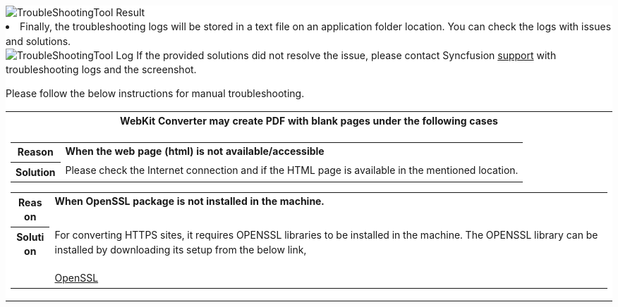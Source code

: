 <img src="htmlconversion_images/TroubleShootingTool_Result.png" alt="TroubleShootingTool Result">
<br/>
<li>Finally, the troubleshooting logs will be stored in a text file on an application folder location. You can check the logs with issues and solutions.</li>
<img src="htmlconversion_images/TroubleShootingTool_Log.png" alt="TroubleShootingTool Log">
</ol>
If the provided solutions did not resolve the issue, please contact Syncfusion <a href="https://www.syncfusion.com/support/directtrac/incidents/newincident">support</a> with troubleshooting logs and the screenshot.

Please follow the below instructions for manual troubleshooting.

<table>
<th style="font-size:14px">WebKit Converter may create PDF with blank pages under the following cases
</th>

<tr>
<td>

<table>
<tr>
<th style="font-size:14px">Reason
</th>
<td style="font-size:14px">
<b>When the web page (html) is not available/accessible</b>
</td>
</tr>
<tr>
<th style="font-size:14px">Solution
</th>
<td>Please check the Internet connection and if the HTML page is available in the mentioned location.
</td>
</tr>
</table>

<table>
<tr>
<th style="font-size:14px">Reason
</th>
<td style="font-size:14px">
<b>When OpenSSL package is not installed in the machine.</b>
</td>
</tr>
<tr>
<th style="font-size:14px">Solution
</th>
<td>
For converting HTTPS sites, it requires OPENSSL libraries to be installed in the machine. The OPENSSL library can be installed by downloading its setup from the below link, 
<br/><br/>
<a href="https://www.syncfusion.com/downloads/support/directtrac/general/ze/Win32OpenSSL-1_0_1h1593443064">OpenSSL</a>
